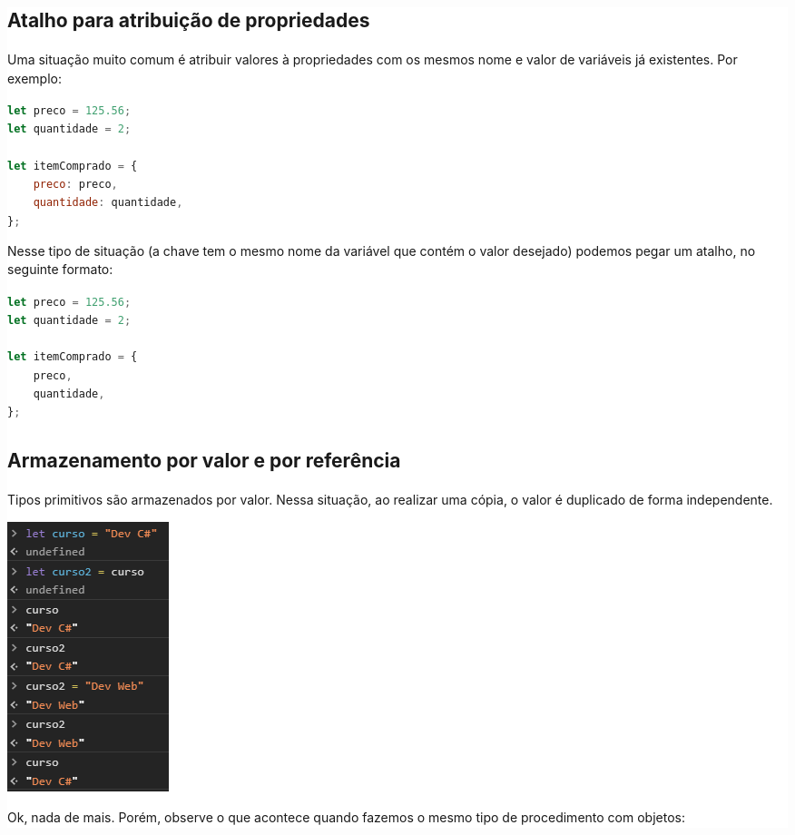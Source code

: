## Atalho para atribuição de propriedades

Uma situação muito comum é atribuir valores à propriedades com os mesmos nome e valor de variáveis já existentes. Por exemplo:

```js
let preco = 125.56;
let quantidade = 2;

let itemComprado = {
    preco: preco,
    quantidade: quantidade,
};
```

Nesse tipo de situação (a chave tem o mesmo nome da variável que contém o valor desejado) podemos pegar um atalho, no seguinte formato:

```js
let preco = 125.56;
let quantidade = 2;

let itemComprado = {
    preco,
    quantidade,
};
```

## Armazenamento por valor e por referência

Tipos primitivos são armazenados por valor. Nessa situação, ao realizar uma cópia, o valor é duplicado de forma independente.

![](000164.png)

Ok, nada de mais. Porém, observe o que acontece quando fazemos o mesmo tipo de procedimento com objetos:
